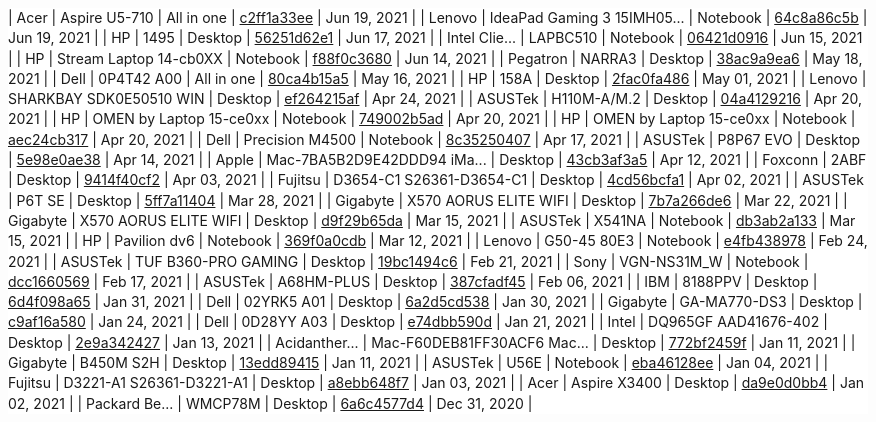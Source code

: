 | Acer          | Aspire U5-710               | All in one  | [c2ff1a33ee](https://linux-hardware.org/?probe=c2ff1a33ee) | Jun 19, 2021 |
| Lenovo        | IdeaPad Gaming 3 15IMH05... | Notebook    | [64c8a86c5b](https://linux-hardware.org/?probe=64c8a86c5b) | Jun 19, 2021 |
| HP            | 1495                        | Desktop     | [56251d62e1](https://linux-hardware.org/?probe=56251d62e1) | Jun 17, 2021 |
| Intel Clie... | LAPBC510                    | Notebook    | [06421d0916](https://linux-hardware.org/?probe=06421d0916) | Jun 15, 2021 |
| HP            | Stream Laptop 14-cb0XX      | Notebook    | [f88f0c3680](https://linux-hardware.org/?probe=f88f0c3680) | Jun 14, 2021 |
| Pegatron      | NARRA3                      | Desktop     | [38ac9a9ea6](https://linux-hardware.org/?probe=38ac9a9ea6) | May 18, 2021 |
| Dell          | 0P4T42 A00                  | All in one  | [80ca4b15a5](https://linux-hardware.org/?probe=80ca4b15a5) | May 16, 2021 |
| HP            | 158A                        | Desktop     | [2fac0fa486](https://linux-hardware.org/?probe=2fac0fa486) | May 01, 2021 |
| Lenovo        | SHARKBAY SDK0E50510 WIN     | Desktop     | [ef264215af](https://linux-hardware.org/?probe=ef264215af) | Apr 24, 2021 |
| ASUSTek       | H110M-A/M.2                 | Desktop     | [04a4129216](https://linux-hardware.org/?probe=04a4129216) | Apr 20, 2021 |
| HP            | OMEN by Laptop 15-ce0xx     | Notebook    | [749002b5ad](https://linux-hardware.org/?probe=749002b5ad) | Apr 20, 2021 |
| HP            | OMEN by Laptop 15-ce0xx     | Notebook    | [aec24cb317](https://linux-hardware.org/?probe=aec24cb317) | Apr 20, 2021 |
| Dell          | Precision M4500             | Notebook    | [8c35250407](https://linux-hardware.org/?probe=8c35250407) | Apr 17, 2021 |
| ASUSTek       | P8P67 EVO                   | Desktop     | [5e98e0ae38](https://linux-hardware.org/?probe=5e98e0ae38) | Apr 14, 2021 |
| Apple         | Mac-7BA5B2D9E42DDD94 iMa... | Desktop     | [43cb3af3a5](https://linux-hardware.org/?probe=43cb3af3a5) | Apr 12, 2021 |
| Foxconn       | 2ABF                        | Desktop     | [9414f40cf2](https://linux-hardware.org/?probe=9414f40cf2) | Apr 03, 2021 |
| Fujitsu       | D3654-C1 S26361-D3654-C1    | Desktop     | [4cd56bcfa1](https://linux-hardware.org/?probe=4cd56bcfa1) | Apr 02, 2021 |
| ASUSTek       | P6T SE                      | Desktop     | [5ff7a11404](https://linux-hardware.org/?probe=5ff7a11404) | Mar 28, 2021 |
| Gigabyte      | X570 AORUS ELITE WIFI       | Desktop     | [7b7a266de6](https://linux-hardware.org/?probe=7b7a266de6) | Mar 22, 2021 |
| Gigabyte      | X570 AORUS ELITE WIFI       | Desktop     | [d9f29b65da](https://linux-hardware.org/?probe=d9f29b65da) | Mar 15, 2021 |
| ASUSTek       | X541NA                      | Notebook    | [db3ab2a133](https://linux-hardware.org/?probe=db3ab2a133) | Mar 15, 2021 |
| HP            | Pavilion dv6                | Notebook    | [369f0a0cdb](https://linux-hardware.org/?probe=369f0a0cdb) | Mar 12, 2021 |
| Lenovo        | G50-45 80E3                 | Notebook    | [e4fb438978](https://linux-hardware.org/?probe=e4fb438978) | Feb 24, 2021 |
| ASUSTek       | TUF B360-PRO GAMING         | Desktop     | [19bc1494c6](https://linux-hardware.org/?probe=19bc1494c6) | Feb 21, 2021 |
| Sony          | VGN-NS31M_W                 | Notebook    | [dcc1660569](https://linux-hardware.org/?probe=dcc1660569) | Feb 17, 2021 |
| ASUSTek       | A68HM-PLUS                  | Desktop     | [387cfadf45](https://linux-hardware.org/?probe=387cfadf45) | Feb 06, 2021 |
| IBM           | 8188PPV                     | Desktop     | [6d4f098a65](https://linux-hardware.org/?probe=6d4f098a65) | Jan 31, 2021 |
| Dell          | 02YRK5 A01                  | Desktop     | [6a2d5cd538](https://linux-hardware.org/?probe=6a2d5cd538) | Jan 30, 2021 |
| Gigabyte      | GA-MA770-DS3                | Desktop     | [c9af16a580](https://linux-hardware.org/?probe=c9af16a580) | Jan 24, 2021 |
| Dell          | 0D28YY A03                  | Desktop     | [e74dbb590d](https://linux-hardware.org/?probe=e74dbb590d) | Jan 21, 2021 |
| Intel         | DQ965GF AAD41676-402        | Desktop     | [2e9a342427](https://linux-hardware.org/?probe=2e9a342427) | Jan 13, 2021 |
| Acidanther... | Mac-F60DEB81FF30ACF6 Mac... | Desktop     | [772bf2459f](https://linux-hardware.org/?probe=772bf2459f) | Jan 11, 2021 |
| Gigabyte      | B450M S2H                   | Desktop     | [13edd89415](https://linux-hardware.org/?probe=13edd89415) | Jan 11, 2021 |
| ASUSTek       | U56E                        | Notebook    | [eba46128ee](https://linux-hardware.org/?probe=eba46128ee) | Jan 04, 2021 |
| Fujitsu       | D3221-A1 S26361-D3221-A1    | Desktop     | [a8ebb648f7](https://linux-hardware.org/?probe=a8ebb648f7) | Jan 03, 2021 |
| Acer          | Aspire X3400                | Desktop     | [da9e0d0bb4](https://linux-hardware.org/?probe=da9e0d0bb4) | Jan 02, 2021 |
| Packard Be... | WMCP78M                     | Desktop     | [6a6c4577d4](https://linux-hardware.org/?probe=6a6c4577d4) | Dec 31, 2020 |